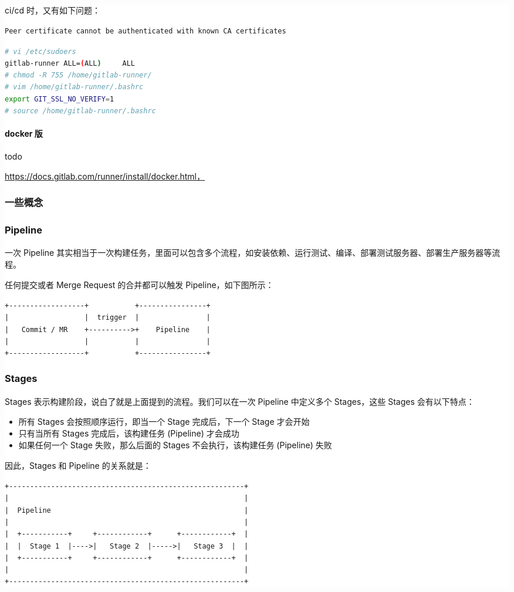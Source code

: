 
ci/cd 时，又有如下问题：

` Peer certificate cannot be authenticated with known CA certificates `

```sh
# vi /etc/sudoers
gitlab-runner ALL=(ALL)     ALL
# chmod -R 755 /home/gitlab-runner/
# vim /home/gitlab-runner/.bashrc
export GIT_SSL_NO_VERIFY=1
# source /home/gitlab-runner/.bashrc
```







#### docker 版

todo

https://docs.gitlab.com/runner/install/docker.html，



### 一些概念

### Pipeline

一次 Pipeline 其实相当于一次构建任务，里面可以包含多个流程，如安装依赖、运行测试、编译、部署测试服务器、部署生产服务器等流程。

任何提交或者 Merge Request 的合并都可以触发 Pipeline，如下图所示：

```
+------------------+           +----------------+
|                  |  trigger  |                |
|   Commit / MR    +---------->+    Pipeline    |
|                  |           |                |
+------------------+           +----------------+
```



### Stages

Stages 表示构建阶段，说白了就是上面提到的流程。我们可以在一次 Pipeline 中定义多个 Stages，这些 Stages 会有以下特点：

- 所有 Stages 会按照顺序运行，即当一个 Stage 完成后，下一个 Stage 才会开始
- 只有当所有 Stages 完成后，该构建任务 (Pipeline) 才会成功
- 如果任何一个 Stage 失败，那么后面的 Stages 不会执行，该构建任务 (Pipeline) 失败

因此，Stages 和 Pipeline 的关系就是：

```
+--------------------------------------------------------+
|                                                        |
|  Pipeline                                              |
|                                                        |
|  +-----------+     +------------+      +------------+  |
|  |  Stage 1  |---->|   Stage 2  |----->|   Stage 3  |  |
|  +-----------+     +------------+      +------------+  |
|                                                        |
+--------------------------------------------------------+
```

